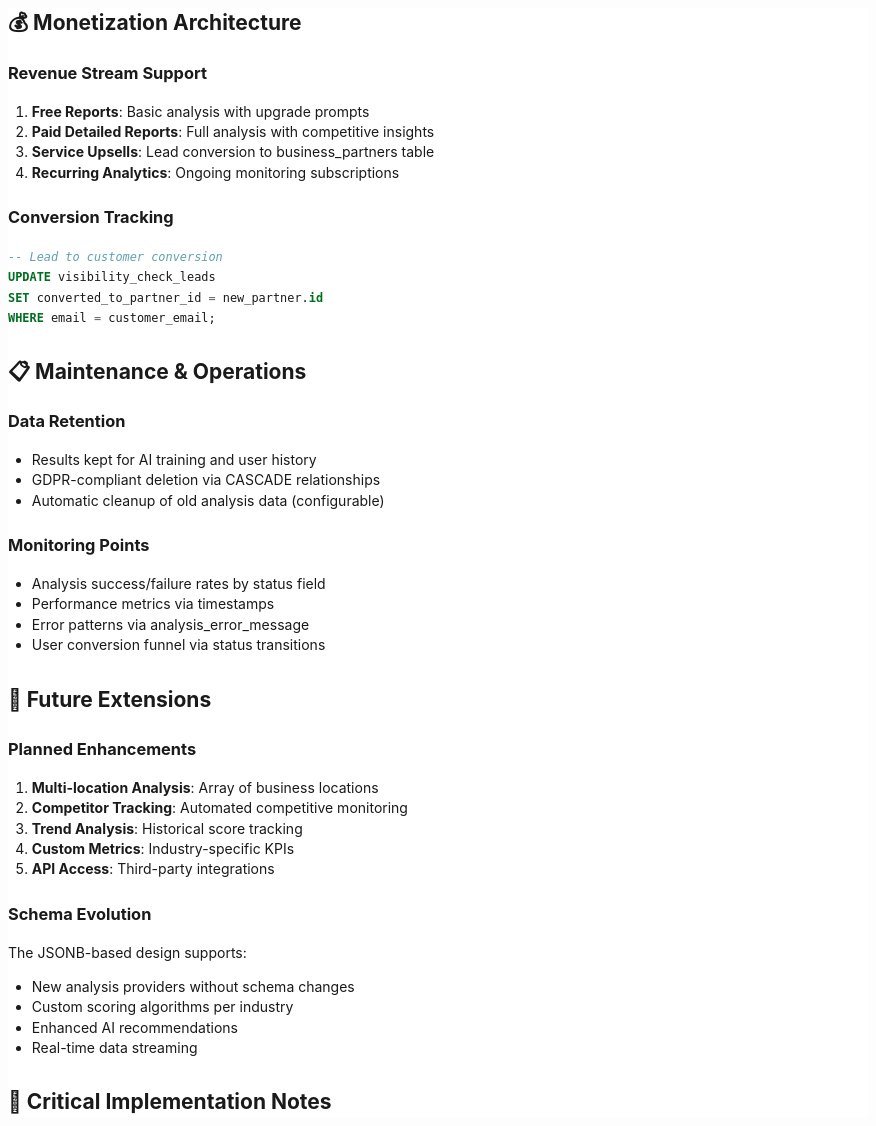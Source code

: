 ## 💰 Monetization Architecture

### Revenue Stream Support
1. **Free Reports**: Basic analysis with upgrade prompts
2. **Paid Detailed Reports**: Full analysis with competitive insights
3. **Service Upsells**: Lead conversion to business_partners table
4. **Recurring Analytics**: Ongoing monitoring subscriptions

### Conversion Tracking
```sql
-- Lead to customer conversion
UPDATE visibility_check_leads 
SET converted_to_partner_id = new_partner.id 
WHERE email = customer_email;
```

## 📋 Maintenance & Operations

### Data Retention
- Results kept for AI training and user history
- GDPR-compliant deletion via CASCADE relationships
- Automatic cleanup of old analysis data (configurable)

### Monitoring Points
- Analysis success/failure rates by status field
- Performance metrics via timestamps
- Error patterns via analysis_error_message
- User conversion funnel via status transitions

## 🔄 Future Extensions

### Planned Enhancements
1. **Multi-location Analysis**: Array of business locations
2. **Competitor Tracking**: Automated competitive monitoring
3. **Trend Analysis**: Historical score tracking
4. **Custom Metrics**: Industry-specific KPIs
5. **API Access**: Third-party integrations

### Schema Evolution
The JSONB-based design supports:
- New analysis providers without schema changes
- Custom scoring algorithms per industry
- Enhanced AI recommendations
- Real-time data streaming

## 🚨 Critical Implementation Notes

